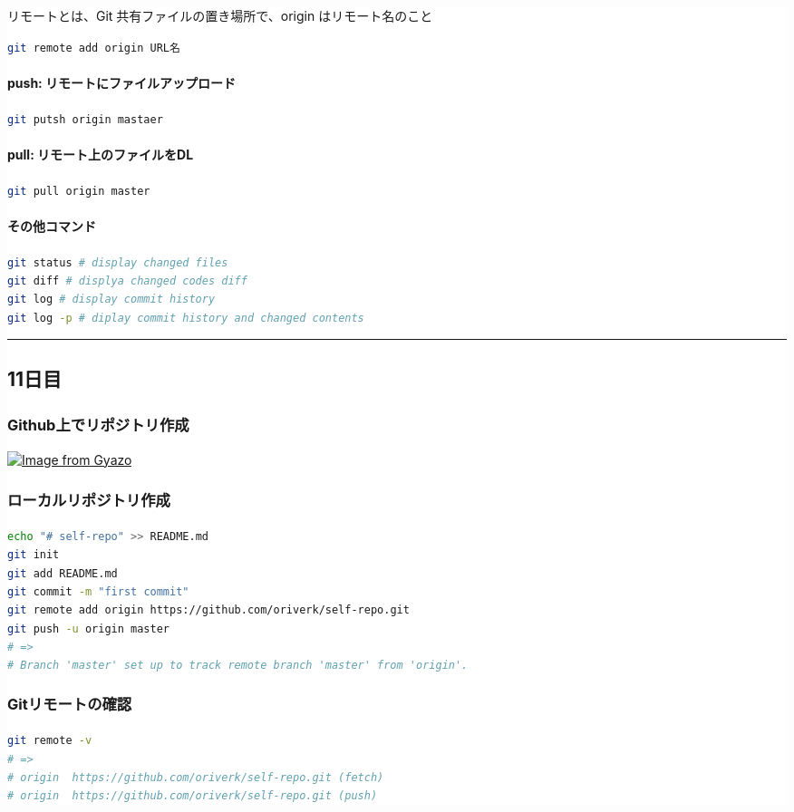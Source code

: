 リモートとは、Git 共有ファイルの置き場所で、origin はリモート名のこと

```sh
git remote add origin URL名
```

#### push: リモートにファイルアップロード

```sh
git putsh origin mastaer
```

#### pull: リモート上のファイルをDL

```sh
git pull origin master
```

#### その他コマンド

```sh
git status # display changed files
git diff # displya changed codes diff
git log # display commit history
git log -p # diplay commit history and changed contents
```

---

## 11日目

### Github上でリポジトリ作成

[![Image from Gyazo](https://i.gyazo.com/3df3c174febf312992636666cb7ce22b.png)](https://gyazo.com/3df3c174febf312992636666cb7ce22b)

### ローカルリポジトリ作成

```sh
echo "# self-repo" >> README.md
git init
git add README.md
git commit -m "first commit"
git remote add origin https://github.com/oriverk/self-repo.git
git push -u origin master
# =>
# Branch 'master' set up to track remote branch 'master' from 'origin'.
```

### Gitリモートの確認

```sh
git remote -v
# =>
# origin  https://github.com/oriverk/self-repo.git (fetch)
# origin  https://github.com/oriverk/self-repo.git (push)
```
